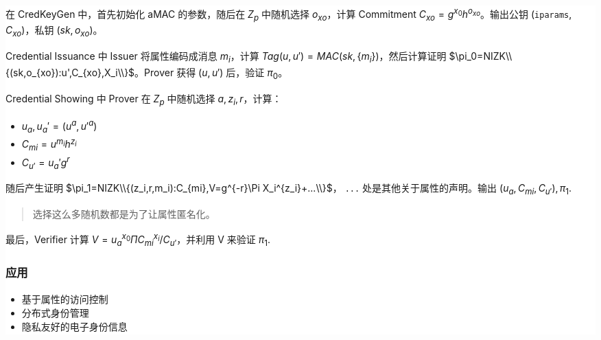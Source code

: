 在 CredKeyGen 中，首先初始化 aMAC 的参数，随后在 $Z_p$ 中随机选择 $o_{xo}$，计算 Commitment $C_{xo}=g^{x_0}h^{o_{xo}}$。输出公钥 $(\texttt{iparams}, C_{xo})$，私钥 $(sk,o_{xo})$。

Credential Issuance 中 Issuer 将属性编码成消息 $m_i$，计算 $Tag(u,u')=MAC(sk,\{m_i\})$，然后计算证明 $\pi_0=NIZK\\{(sk,o_{xo}):u',C_{xo},X_i\\}$。Prover 获得 $(u,u')$ 后，验证 $\pi_0$。

Credential Showing 中 Prover 在 $Z_p$ 中随机选择 $a,z_i,r$，计算：

- $u_a,u_a'=(u^a,u'^a)$
- $C_{mi}=u^{m_i}h^{z_i}$
- $C_{u'}=u_a'g^r$

随后产生证明 $\pi_1=NIZK\\{(z_i,r,m_i):C_{mi},V=g^{-r}\Pi X_i^{z_i}+...\\}$， `...` 处是其他关于属性的声明。输出 $(u_a,C_{mi}, C_{u'}),\pi_1$.

> 选择这么多随机数都是为了让属性匿名化。

最后，Verifier 计算 $V=u_a^{x_0}\Pi C_{mi}^{x_i}/C_{u'}$，并利用 V 来验证 $\pi_1$.

### 应用

- 基于属性的访问控制
- 分布式身份管理
- 隐私友好的电子身份信息
